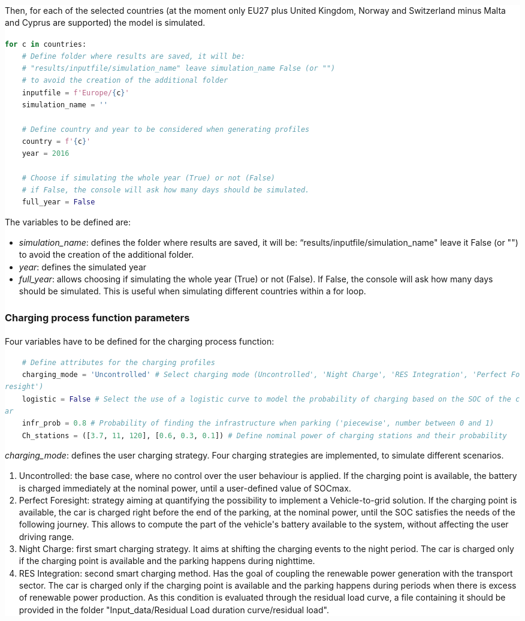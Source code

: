 Then, for each of the selected countries (at the moment only EU27 plus United Kingdom, Norway and Switzerland minus Malta and Cyprus are supported) the model is simulated. 

```python
for c in countries:
    # Define folder where results are saved, it will be:
    # "results/inputfile/simulation_name" leave simulation_name False (or "")
    # to avoid the creation of the additional folder
    inputfile = f'Europe/{c}'
    simulation_name = ''
    
    # Define country and year to be considered when generating profiles
    country = f'{c}'
    year = 2016

    # Choose if simulating the whole year (True) or not (False)
    # if False, the console will ask how many days should be simulated. 
    full_year = False
```

The variables to be defined are:

- *simulation_name*: defines the folder where results are saved, it will be: “results/inputfile/simulation_name" leave it False (or "") to avoid the creation of the additional folder.
- *year*: defines the simulated year
- *full_year*: allows choosing if simulating the whole year (True) or not (False). If False, the console will ask how many days should be simulated. This is useful when simulating different countries within a for loop. 

### Charging process function parameters

Four variables have to be defined for the charging process function: 

```python
    # Define attributes for the charging profiles
    charging_mode = 'Uncontrolled' # Select charging mode (Uncontrolled', 'Night Charge', 'RES Integration', 'Perfect Foresight')
    logistic = False # Select the use of a logistic curve to model the probability of charging based on the SOC of the car
    infr_prob = 0.8 # Probability of finding the infrastructure when parking ('piecewise', number between 0 and 1)
    Ch_stations = ([3.7, 11, 120], [0.6, 0.3, 0.1]) # Define nominal power of charging stations and their probability 
```

*charging_mode*: defines the user charging strategy. Four charging strategies are implemented, to simulate different scenarios.
1.	Uncontrolled: the base case, where no control over the user behaviour is applied. If the charging point is available, the battery is charged immediately at the nominal power, until a user-defined value of SOCmax.
2.	Perfect Foresight: strategy aiming at quantifying the possibility to implement a Vehicle-to-grid solution. If the charging point is available, the car is charged right before the end of the parking, at the nominal power, until the SOC satisfies the needs of the following journey. This allows to compute the part of the vehicle's battery available to the system, without affecting the user driving range.
3.	Night Charge: first smart charging strategy. It aims at shifting the charging events to the night period. The car is charged only if the charging point is available and the parking happens during nighttime.
4.	RES Integration: second smart charging method. Has the goal of coupling the renewable power generation with the transport sector. The car is charged only if the charging point is available and the parking happens during periods when there is excess of renewable power production. As this condition is evaluated through the residual load curve, a file containing it should be provided in the folder "Input_data/Residual Load duration curve/residual load".
